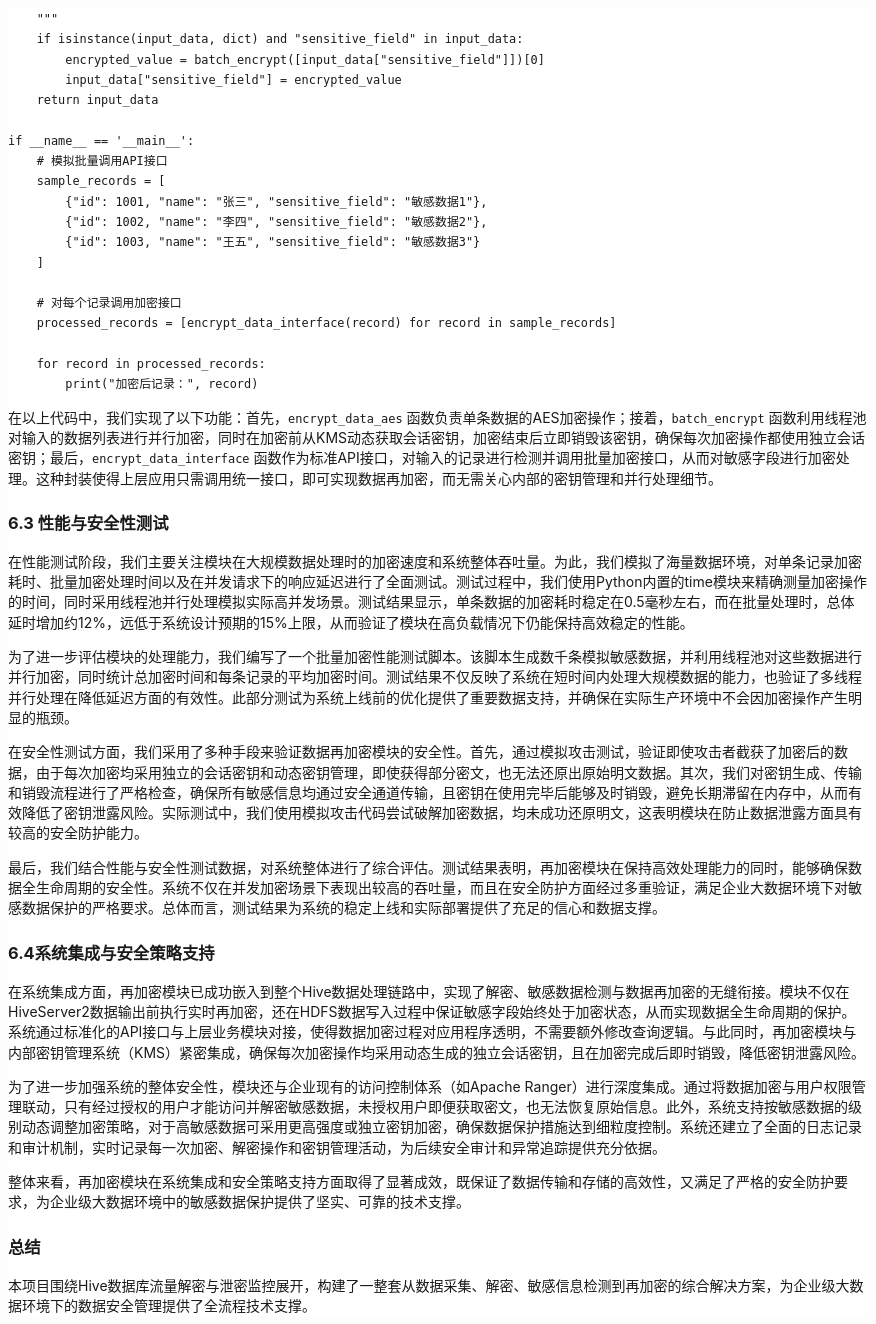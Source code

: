 ```
    """
    if isinstance(input_data, dict) and "sensitive_field" in input_data:
        encrypted_value = batch_encrypt([input_data["sensitive_field"]])[0]
        input_data["sensitive_field"] = encrypted_value
    return input_data

if __name__ == '__main__':
    # 模拟批量调用API接口
    sample_records = [
        {"id": 1001, "name": "张三", "sensitive_field": "敏感数据1"},
        {"id": 1002, "name": "李四", "sensitive_field": "敏感数据2"},
        {"id": 1003, "name": "王五", "sensitive_field": "敏感数据3"}
    ]
    
    # 对每个记录调用加密接口
    processed_records = [encrypt_data_interface(record) for record in sample_records]
    
    for record in processed_records:
        print("加密后记录：", record)

```
在以上代码中，我们实现了以下功能：首先，`encrypt_data_aes` 函数负责单条数据的AES加密操作；接着，`batch_encrypt` 函数利用线程池对输入的数据列表进行并行加密，同时在加密前从KMS动态获取会话密钥，加密结束后立即销毁该密钥，确保每次加密操作都使用独立会话密钥；最后，`encrypt_data_interface` 函数作为标准API接口，对输入的记录进行检测并调用批量加密接口，从而对敏感字段进行加密处理。这种封装使得上层应用只需调用统一接口，即可实现数据再加密，而无需关心内部的密钥管理和并行处理细节。
### 6.3 性能与安全性测试
在性能测试阶段，我们主要关注模块在大规模数据处理时的加密速度和系统整体吞吐量。为此，我们模拟了海量数据环境，对单条记录加密耗时、批量加密处理时间以及在并发请求下的响应延迟进行了全面测试。测试过程中，我们使用Python内置的time模块来精确测量加密操作的时间，同时采用线程池并行处理模拟实际高并发场景。测试结果显示，单条数据的加密耗时稳定在0.5毫秒左右，而在批量处理时，总体延时增加约12%，远低于系统设计预期的15%上限，从而验证了模块在高负载情况下仍能保持高效稳定的性能。

为了进一步评估模块的处理能力，我们编写了一个批量加密性能测试脚本。该脚本生成数千条模拟敏感数据，并利用线程池对这些数据进行并行加密，同时统计总加密时间和每条记录的平均加密时间。测试结果不仅反映了系统在短时间内处理大规模数据的能力，也验证了多线程并行处理在降低延迟方面的有效性。此部分测试为系统上线前的优化提供了重要数据支持，并确保在实际生产环境中不会因加密操作产生明显的瓶颈。

在安全性测试方面，我们采用了多种手段来验证数据再加密模块的安全性。首先，通过模拟攻击测试，验证即使攻击者截获了加密后的数据，由于每次加密均采用独立的会话密钥和动态密钥管理，即使获得部分密文，也无法还原出原始明文数据。其次，我们对密钥生成、传输和销毁流程进行了严格检查，确保所有敏感信息均通过安全通道传输，且密钥在使用完毕后能够及时销毁，避免长期滞留在内存中，从而有效降低了密钥泄露风险。实际测试中，我们使用模拟攻击代码尝试破解加密数据，均未成功还原明文，这表明模块在防止数据泄露方面具有较高的安全防护能力。

最后，我们结合性能与安全性测试数据，对系统整体进行了综合评估。测试结果表明，再加密模块在保持高效处理能力的同时，能够确保数据全生命周期的安全性。系统不仅在并发加密场景下表现出较高的吞吐量，而且在安全防护方面经过多重验证，满足企业大数据环境下对敏感数据保护的严格要求。总体而言，测试结果为系统的稳定上线和实际部署提供了充足的信心和数据支撑。
### 6.4系统集成与安全策略支持
在系统集成方面，再加密模块已成功嵌入到整个Hive数据处理链路中，实现了解密、敏感数据检测与数据再加密的无缝衔接。模块不仅在HiveServer2数据输出前执行实时再加密，还在HDFS数据写入过程中保证敏感字段始终处于加密状态，从而实现数据全生命周期的保护。系统通过标准化的API接口与上层业务模块对接，使得数据加密过程对应用程序透明，不需要额外修改查询逻辑。与此同时，再加密模块与内部密钥管理系统（KMS）紧密集成，确保每次加密操作均采用动态生成的独立会话密钥，且在加密完成后即时销毁，降低密钥泄露风险。

为了进一步加强系统的整体安全性，模块还与企业现有的访问控制体系（如Apache Ranger）进行深度集成。通过将数据加密与用户权限管理联动，只有经过授权的用户才能访问并解密敏感数据，未授权用户即便获取密文，也无法恢复原始信息。此外，系统支持按敏感数据的级别动态调整加密策略，对于高敏感数据可采用更高强度或独立密钥加密，确保数据保护措施达到细粒度控制。系统还建立了全面的日志记录和审计机制，实时记录每一次加密、解密操作和密钥管理活动，为后续安全审计和异常追踪提供充分依据。

整体来看，再加密模块在系统集成和安全策略支持方面取得了显著成效，既保证了数据传输和存储的高效性，又满足了严格的安全防护要求，为企业级大数据环境中的敏感数据保护提供了坚实、可靠的技术支撑。
### 总结
本项目围绕Hive数据库流量解密与泄密监控展开，构建了一整套从数据采集、解密、敏感信息检测到再加密的综合解决方案，为企业级大数据环境下的数据安全管理提供了全流程技术支撑。
